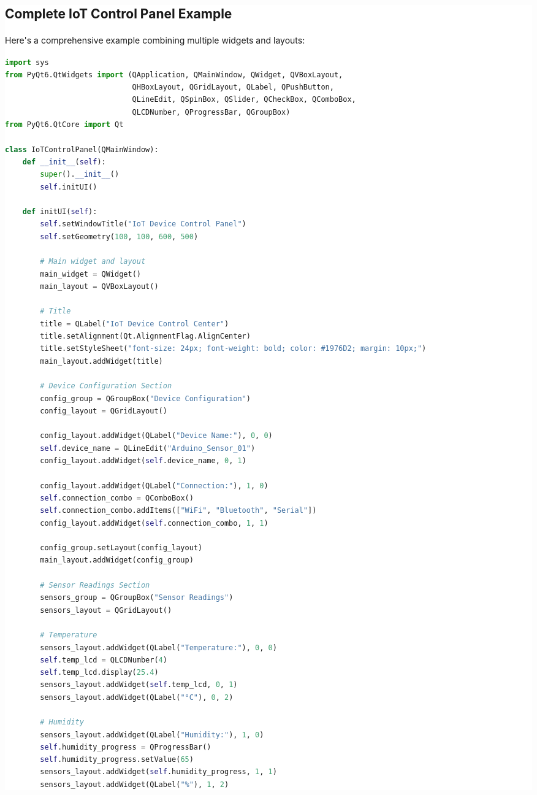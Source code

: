 ## Complete IoT Control Panel Example

Here's a comprehensive example combining multiple widgets and layouts:

```python
import sys
from PyQt6.QtWidgets import (QApplication, QMainWindow, QWidget, QVBoxLayout, 
                             QHBoxLayout, QGridLayout, QLabel, QPushButton, 
                             QLineEdit, QSpinBox, QSlider, QCheckBox, QComboBox,
                             QLCDNumber, QProgressBar, QGroupBox)
from PyQt6.QtCore import Qt

class IoTControlPanel(QMainWindow):
    def __init__(self):
        super().__init__()
        self.initUI()
    
    def initUI(self):
        self.setWindowTitle("IoT Device Control Panel")
        self.setGeometry(100, 100, 600, 500)
        
        # Main widget and layout
        main_widget = QWidget()
        main_layout = QVBoxLayout()
        
        # Title
        title = QLabel("IoT Device Control Center")
        title.setAlignment(Qt.AlignmentFlag.AlignCenter)
        title.setStyleSheet("font-size: 24px; font-weight: bold; color: #1976D2; margin: 10px;")
        main_layout.addWidget(title)
        
        # Device Configuration Section
        config_group = QGroupBox("Device Configuration")
        config_layout = QGridLayout()
        
        config_layout.addWidget(QLabel("Device Name:"), 0, 0)
        self.device_name = QLineEdit("Arduino_Sensor_01")
        config_layout.addWidget(self.device_name, 0, 1)
        
        config_layout.addWidget(QLabel("Connection:"), 1, 0)
        self.connection_combo = QComboBox()
        self.connection_combo.addItems(["WiFi", "Bluetooth", "Serial"])
        config_layout.addWidget(self.connection_combo, 1, 1)
        
        config_group.setLayout(config_layout)
        main_layout.addWidget(config_group)
        
        # Sensor Readings Section
        sensors_group = QGroupBox("Sensor Readings")
        sensors_layout = QGridLayout()
        
        # Temperature
        sensors_layout.addWidget(QLabel("Temperature:"), 0, 0)
        self.temp_lcd = QLCDNumber(4)
        self.temp_lcd.display(25.4)
        sensors_layout.addWidget(self.temp_lcd, 0, 1)
        sensors_layout.addWidget(QLabel("°C"), 0, 2)
        
        # Humidity
        sensors_layout.addWidget(QLabel("Humidity:"), 1, 0)
        self.humidity_progress = QProgressBar()
        self.humidity_progress.setValue(65)
        sensors_layout.addWidget(self.humidity_progress, 1, 1)
        sensors_layout.addWidget(QLabel("%"), 1, 2)
```